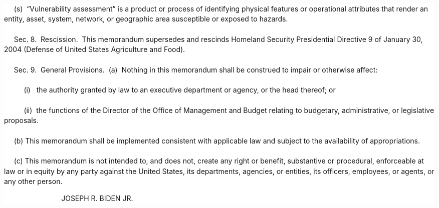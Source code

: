      (s)  “Vulnerability assessment” is a product or process of
identifying physical features or operational attributes that render an
entity, asset, system, network, or geographic area susceptible or
exposed to hazards.  
   
     Sec. 8.  Rescission.  This memorandum supersedes and rescinds
Homeland Security Presidential Directive 9 of January 30, 2004 (Defense
of United States Agriculture and Food).  
   
     Sec. 9.  General Provisions.  (a)  Nothing in this memorandum shall
be construed to impair or otherwise affect:  
   
          (i)   the authority granted by law to an executive department
or agency, or the head thereof; or  
   
          (ii)  the functions of the Director of the Office of
Management and Budget relating to budgetary, administrative, or
legislative proposals.  
   
     (b) This memorandum shall be implemented consistent with applicable
law and subject to the availability of appropriations.  
   
     (c) This memorandum is not intended to, and does not, create any
right or benefit, substantive or procedural, enforceable at law or in
equity by any party against the United States, its departments,
agencies, or entities, its officers, employees, or agents, or any other
person.

                             JOSEPH R. BIDEN JR.
